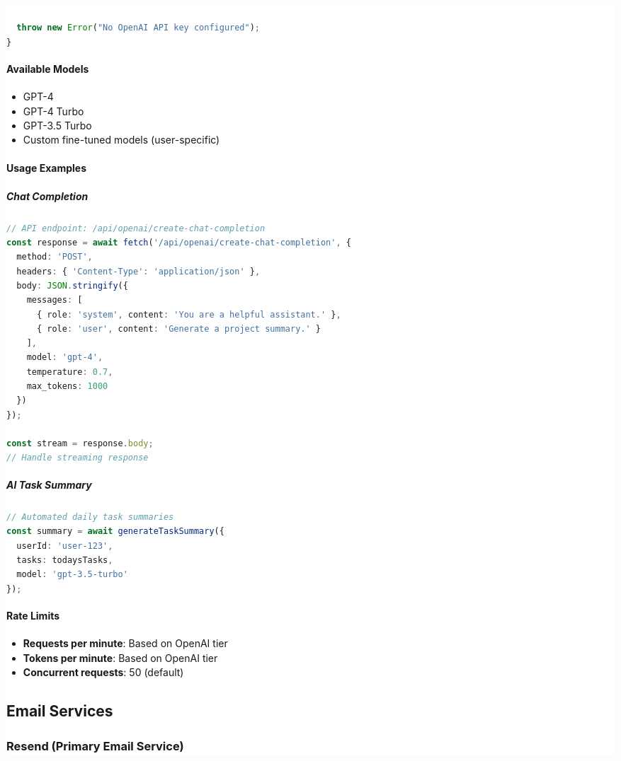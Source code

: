 ```typescript
  
  throw new Error("No OpenAI API key configured");
}
```

#### Available Models
- GPT-4
- GPT-4 Turbo
- GPT-3.5 Turbo
- Custom fine-tuned models (user-specific)

#### Usage Examples

##### Chat Completion
```typescript
// API endpoint: /api/openai/create-chat-completion
const response = await fetch('/api/openai/create-chat-completion', {
  method: 'POST',
  headers: { 'Content-Type': 'application/json' },
  body: JSON.stringify({
    messages: [
      { role: 'system', content: 'You are a helpful assistant.' },
      { role: 'user', content: 'Generate a project summary.' }
    ],
    model: 'gpt-4',
    temperature: 0.7,
    max_tokens: 1000
  })
});

const stream = response.body;
// Handle streaming response
```

##### AI Task Summary
```typescript
// Automated daily task summaries
const summary = await generateTaskSummary({
  userId: 'user-123',
  tasks: todaysTasks,
  model: 'gpt-3.5-turbo'
});
```

#### Rate Limits
- **Requests per minute**: Based on OpenAI tier
- **Tokens per minute**: Based on OpenAI tier
- **Concurrent requests**: 50 (default)

## Email Services

### Resend (Primary Email Service)
